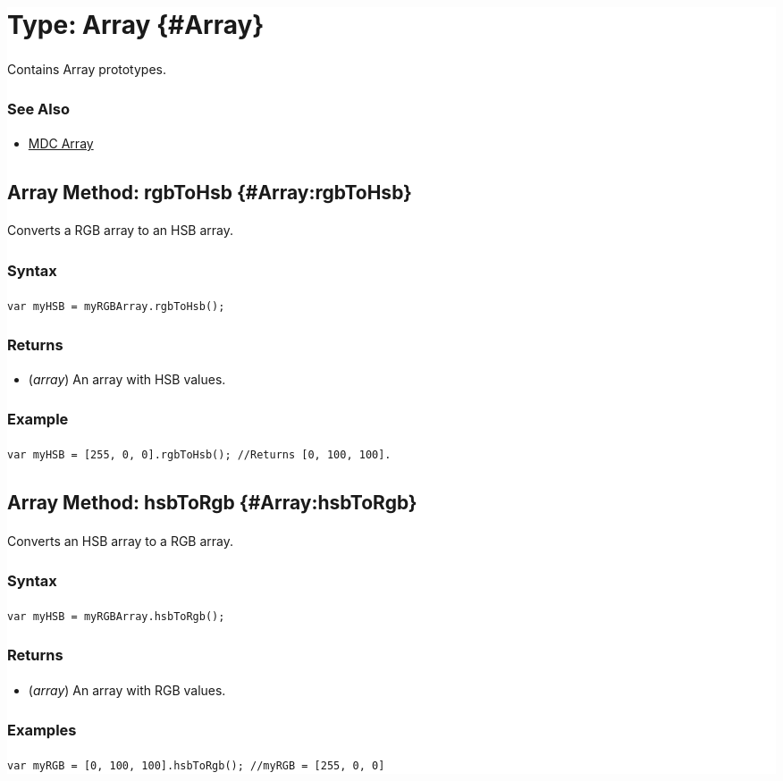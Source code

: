 Type: Array {#Array}
======================

Contains Array prototypes.

### See Also

- [MDC Array][]



Array Method: rgbToHsb {#Array:rgbToHsb}
----------------------------------------

Converts a RGB array to an HSB array.

### Syntax

	var myHSB = myRGBArray.rgbToHsb();

### Returns

* (*array*) An array with HSB values.

### Example

	var myHSB = [255, 0, 0].rgbToHsb(); //Returns [0, 100, 100].



Array Method: hsbToRgb {#Array:hsbToRgb}
----------------------------------------

Converts an HSB array to a RGB array.

### Syntax

	var myHSB = myRGBArray.hsbToRgb();

### Returns

* (*array*) An array with RGB values.

### Examples

	var myRGB = [0, 100, 100].hsbToRgb(); //myRGB = [255, 0, 0]



[Element:setStyle]: /core/Element/Element.Style#Element:setStyles
[MDC Array]: http://developer.mozilla.org/en/docs/Core_JavaScript_1.5_Reference:Global_Objects:Array
